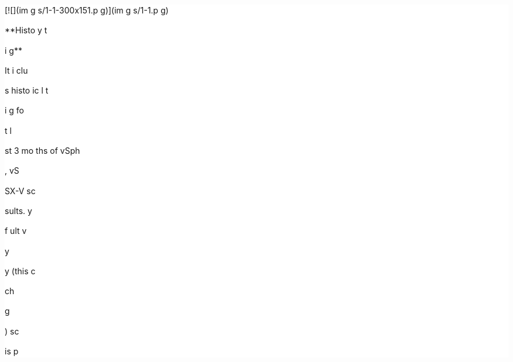 [![](im
g
s/1-1-300x151.p
g)](im
g
s/1-1.p
g)

**Histo
y t



i
g**

It i
clu

s histo
ic
l t



i
g fo
 
t l

st 3 mo
ths of vSph


, vS

 


 
SX-V sc

 

sults. 
y 

f
ult 
v

y 

y (this c

 

 ch

g

) 
 sc

 is p
